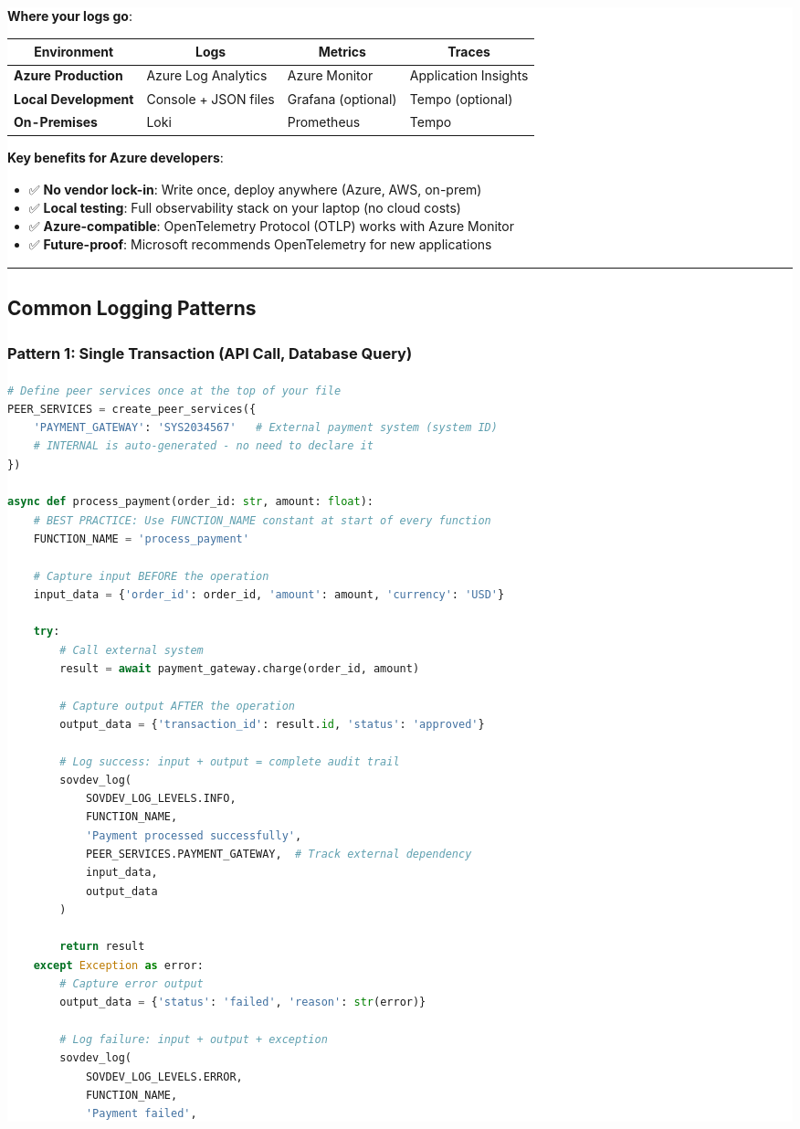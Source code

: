 **Where your logs go**:

| Environment | Logs | Metrics | Traces |
|------------|------|---------|---------|
| **Azure Production** | Azure Log Analytics | Azure Monitor | Application Insights |
| **Local Development** | Console + JSON files | Grafana (optional) | Tempo (optional) |
| **On-Premises** | Loki | Prometheus | Tempo |

**Key benefits for Azure developers**:
- ✅ **No vendor lock-in**: Write once, deploy anywhere (Azure, AWS, on-prem)
- ✅ **Local testing**: Full observability stack on your laptop (no cloud costs)
- ✅ **Azure-compatible**: OpenTelemetry Protocol (OTLP) works with Azure Monitor
- ✅ **Future-proof**: Microsoft recommends OpenTelemetry for new applications

---

## Common Logging Patterns

### Pattern 1: Single Transaction (API Call, Database Query)

```python
# Define peer services once at the top of your file
PEER_SERVICES = create_peer_services({
    'PAYMENT_GATEWAY': 'SYS2034567'   # External payment system (system ID)
    # INTERNAL is auto-generated - no need to declare it
})

async def process_payment(order_id: str, amount: float):
    # BEST PRACTICE: Use FUNCTION_NAME constant at start of every function
    FUNCTION_NAME = 'process_payment'

    # Capture input BEFORE the operation
    input_data = {'order_id': order_id, 'amount': amount, 'currency': 'USD'}

    try:
        # Call external system
        result = await payment_gateway.charge(order_id, amount)

        # Capture output AFTER the operation
        output_data = {'transaction_id': result.id, 'status': 'approved'}

        # Log success: input + output = complete audit trail
        sovdev_log(
            SOVDEV_LOG_LEVELS.INFO,
            FUNCTION_NAME,
            'Payment processed successfully',
            PEER_SERVICES.PAYMENT_GATEWAY,  # Track external dependency
            input_data,
            output_data
        )

        return result
    except Exception as error:
        # Capture error output
        output_data = {'status': 'failed', 'reason': str(error)}

        # Log failure: input + output + exception
        sovdev_log(
            SOVDEV_LOG_LEVELS.ERROR,
            FUNCTION_NAME,
            'Payment failed',
```